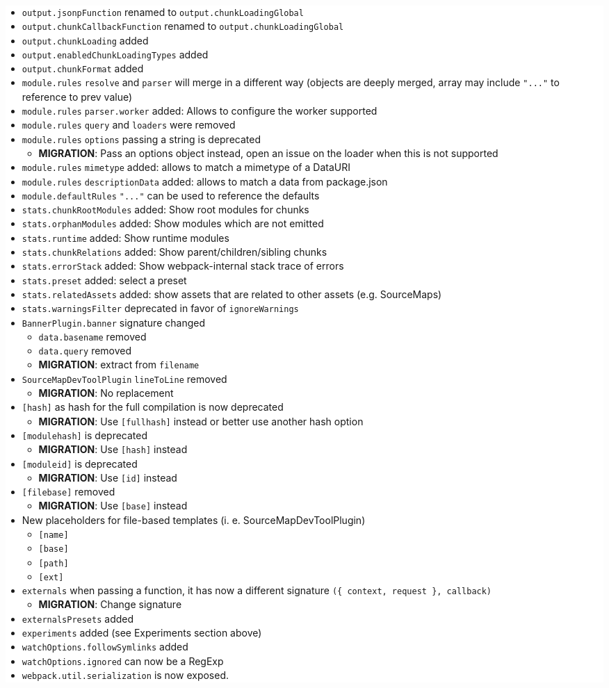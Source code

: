 - `output.jsonpFunction` renamed to `output.chunkLoadingGlobal`
- `output.chunkCallbackFunction` renamed to `output.chunkLoadingGlobal`
- `output.chunkLoading` added
- `output.enabledChunkLoadingTypes` added
- `output.chunkFormat` added
- `module.rules` `resolve` and `parser` will merge in a different way (objects are deeply merged, array may include `"..."` to reference to prev value)
- `module.rules` `parser.worker` added: Allows to configure the worker supported
- `module.rules` `query` and `loaders` were removed
- `module.rules` `options` passing a string is deprecated
    - __MIGRATION__: Pass an options object instead, open an issue on the loader when this is not supported
- `module.rules` `mimetype` added: allows to match a mimetype of a DataURI
- `module.rules` `descriptionData` added: allows to match a data from package.json
- `module.defaultRules` `"..."` can be used to reference the defaults
- `stats.chunkRootModules` added: Show root modules for chunks
- `stats.orphanModules` added: Show modules which are not emitted
- `stats.runtime` added: Show runtime modules
- `stats.chunkRelations` added: Show parent/children/sibling chunks
- `stats.errorStack` added: Show webpack-internal stack trace of errors
- `stats.preset` added: select a preset
- `stats.relatedAssets` added: show assets that are related to other assets (e.g. SourceMaps)
- `stats.warningsFilter` deprecated in favor of `ignoreWarnings`
- `BannerPlugin.banner` signature changed
    - `data.basename` removed
    - `data.query` removed
    - __MIGRATION__: extract from `filename`
- `SourceMapDevToolPlugin` `lineToLine` removed
    - __MIGRATION__: No replacement
- `[hash]` as hash for the full compilation is now deprecated
    - __MIGRATION__: Use `[fullhash]` instead or better use another hash option
- `[modulehash]` is deprecated
    - __MIGRATION__: Use `[hash]` instead
- `[moduleid]` is deprecated
    - __MIGRATION__: Use `[id]` instead
- `[filebase]` removed
    - __MIGRATION__: Use `[base]` instead
- New placeholders for file-based templates (i. e. SourceMapDevToolPlugin)
    - `[name]`
    - `[base]`
    - `[path]`
    - `[ext]`
- `externals` when passing a function, it has now a different signature `({ context, request }, callback)`
    - __MIGRATION__: Change signature
- `externalsPresets` added
- `experiments` added (see Experiments section above)
- `watchOptions.followSymlinks` added
- `watchOptions.ignored` can now be a RegExp
- `webpack.util.serialization` is now exposed.
